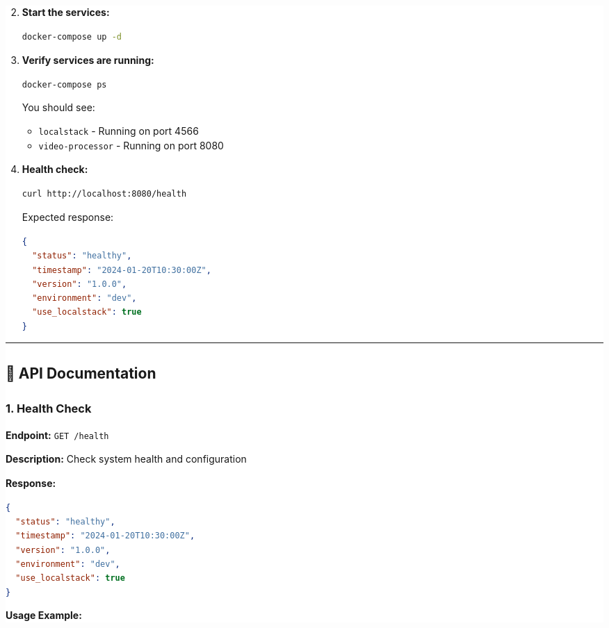 2. **Start the services:**

   ```bash
   docker-compose up -d
   ```

3. **Verify services are running:**

   ```bash
   docker-compose ps
   ```

   You should see:

   - `localstack` - Running on port 4566
   - `video-processor` - Running on port 8080

4. **Health check:**

   ```bash
   curl http://localhost:8080/health
   ```

   Expected response:

   ```json
   {
     "status": "healthy",
     "timestamp": "2024-01-20T10:30:00Z",
     "version": "1.0.0",
     "environment": "dev",
     "use_localstack": true
   }
   ```

---

## 📝 **API Documentation**

### **1. Health Check**

**Endpoint:** `GET /health`

**Description:** Check system health and configuration

**Response:**

```json
{
  "status": "healthy",
  "timestamp": "2024-01-20T10:30:00Z",
  "version": "1.0.0",
  "environment": "dev",
  "use_localstack": true
}
```

**Usage Example:**
